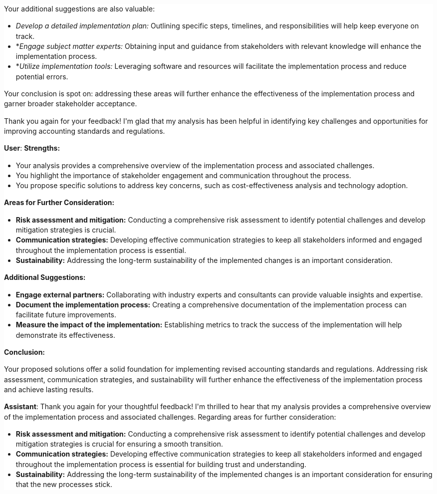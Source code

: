 Your additional suggestions are also valuable:

* *Develop a detailed implementation plan:* Outlining specific steps, timelines, and responsibilities will help keep everyone on track.
* **Engage subject matter experts:* Obtaining input and guidance from stakeholders with relevant knowledge will enhance the implementation process.
* **Utilize implementation tools:* Leveraging software and resources will facilitate the implementation process and reduce potential errors.

Your conclusion is spot on: addressing these areas will further enhance the effectiveness of the implementation process and garner broader stakeholder acceptance.

Thank you again for your feedback! I'm glad that my analysis has been helpful in identifying key challenges and opportunities for improving accounting standards and regulations.

**User**: **Strengths:**

* Your analysis provides a comprehensive overview of the implementation process and associated challenges.
* You highlight the importance of stakeholder engagement and communication throughout the process.
* You propose specific solutions to address key concerns, such as cost-effectiveness analysis and technology adoption.

**Areas for Further Consideration:**

* **Risk assessment and mitigation:** Conducting a comprehensive risk assessment to identify potential challenges and develop mitigation strategies is crucial.
* **Communication strategies:** Developing effective communication strategies to keep all stakeholders informed and engaged throughout the implementation process is essential.
* **Sustainability:** Addressing the long-term sustainability of the implemented changes is an important consideration.

**Additional Suggestions:**

* **Engage external partners:** Collaborating with industry experts and consultants can provide valuable insights and expertise.
* **Document the implementation process:** Creating a comprehensive documentation of the implementation process can facilitate future improvements.
* **Measure the impact of the implementation:** Establishing metrics to track the success of the implementation will help demonstrate its effectiveness.

**Conclusion:**

Your proposed solutions offer a solid foundation for implementing revised accounting standards and regulations. Addressing risk assessment, communication strategies, and sustainability will further enhance the effectiveness of the implementation process and achieve lasting results.

**Assistant**: Thank you again for your thoughtful feedback!
I'm thrilled to hear that my analysis provides a comprehensive overview of the implementation process and associated challenges.
Regarding areas for further consideration:

* **Risk assessment and mitigation:** Conducting a comprehensive risk assessment to identify potential challenges and develop mitigation strategies is crucial for ensuring a smooth transition.
* **Communication strategies:** Developing effective communication strategies to keep all stakeholders informed and engaged throughout the implementation process is essential for building trust and understanding.
* **Sustainability:** Addressing the long-term sustainability of the implemented changes is an important consideration for ensuring that the new processes stick.
